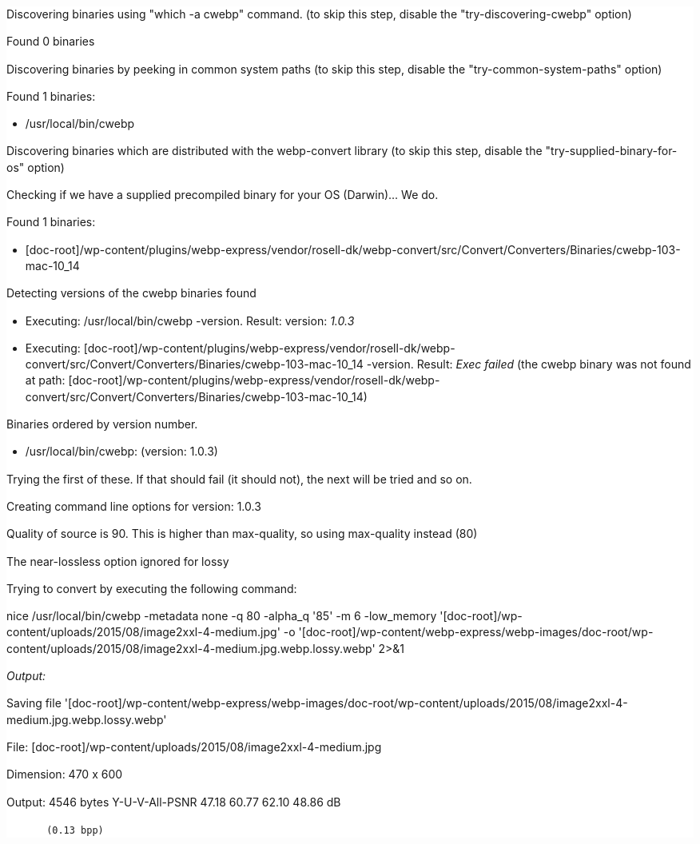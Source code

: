 Discovering binaries using "which -a cwebp" command. (to skip this step, disable the "try-discovering-cwebp" option)

Found 0 binaries

Discovering binaries by peeking in common system paths (to skip this step, disable the "try-common-system-paths" option)

Found 1 binaries: 

- /usr/local/bin/cwebp

Discovering binaries which are distributed with the webp-convert library (to skip this step, disable the "try-supplied-binary-for-os" option)

Checking if we have a supplied precompiled binary for your OS (Darwin)... We do.

Found 1 binaries: 

- [doc-root]/wp-content/plugins/webp-express/vendor/rosell-dk/webp-convert/src/Convert/Converters/Binaries/cwebp-103-mac-10_14

Detecting versions of the cwebp binaries found

- Executing: /usr/local/bin/cwebp -version. Result: version: *1.0.3*

- Executing: [doc-root]/wp-content/plugins/webp-express/vendor/rosell-dk/webp-convert/src/Convert/Converters/Binaries/cwebp-103-mac-10_14 -version. Result: *Exec failed* (the cwebp binary was not found at path: [doc-root]/wp-content/plugins/webp-express/vendor/rosell-dk/webp-convert/src/Convert/Converters/Binaries/cwebp-103-mac-10_14)

Binaries ordered by version number.

- /usr/local/bin/cwebp: (version: 1.0.3)

Trying the first of these. If that should fail (it should not), the next will be tried and so on.

Creating command line options for version: 1.0.3

Quality of source is 90. This is higher than max-quality, so using max-quality instead (80)

The near-lossless option ignored for lossy

Trying to convert by executing the following command:

nice /usr/local/bin/cwebp -metadata none -q 80 -alpha_q '85' -m 6 -low_memory '[doc-root]/wp-content/uploads/2015/08/image2xxl-4-medium.jpg' -o '[doc-root]/wp-content/webp-express/webp-images/doc-root/wp-content/uploads/2015/08/image2xxl-4-medium.jpg.webp.lossy.webp' 2>&1


*Output:* 

Saving file '[doc-root]/wp-content/webp-express/webp-images/doc-root/wp-content/uploads/2015/08/image2xxl-4-medium.jpg.webp.lossy.webp'

File:      [doc-root]/wp-content/uploads/2015/08/image2xxl-4-medium.jpg

Dimension: 470 x 600

Output:    4546 bytes Y-U-V-All-PSNR 47.18 60.77 62.10   48.86 dB

           (0.13 bpp)
